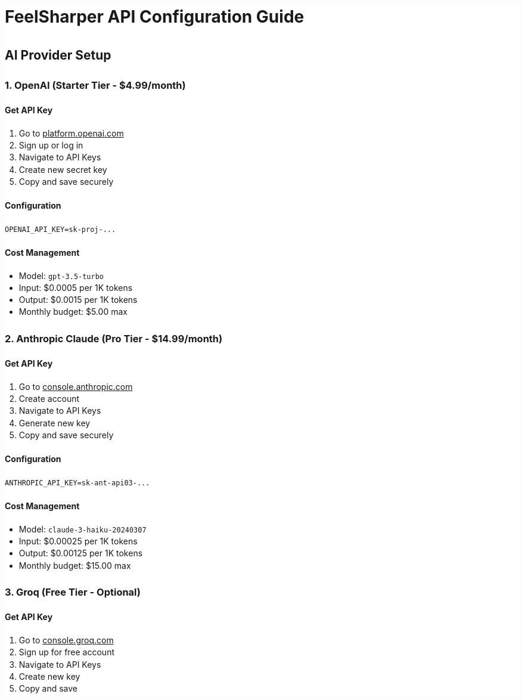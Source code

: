 # FeelSharper API Configuration Guide

## AI Provider Setup

### 1. OpenAI (Starter Tier - $4.99/month)

#### Get API Key
1. Go to [platform.openai.com](https://platform.openai.com)
2. Sign up or log in
3. Navigate to API Keys
4. Create new secret key
5. Copy and save securely

#### Configuration
```env
OPENAI_API_KEY=sk-proj-...
```

#### Cost Management
- Model: `gpt-3.5-turbo`
- Input: $0.0005 per 1K tokens
- Output: $0.0015 per 1K tokens
- Monthly budget: $5.00 max

### 2. Anthropic Claude (Pro Tier - $14.99/month)

#### Get API Key
1. Go to [console.anthropic.com](https://console.anthropic.com)
2. Create account
3. Navigate to API Keys
4. Generate new key
5. Copy and save securely

#### Configuration
```env
ANTHROPIC_API_KEY=sk-ant-api03-...
```

#### Cost Management
- Model: `claude-3-haiku-20240307`
- Input: $0.00025 per 1K tokens
- Output: $0.00125 per 1K tokens
- Monthly budget: $15.00 max

### 3. Groq (Free Tier - Optional)

#### Get API Key
1. Go to [console.groq.com](https://console.groq.com)
2. Sign up for free account
3. Navigate to API Keys
4. Create new key
5. Copy and save
